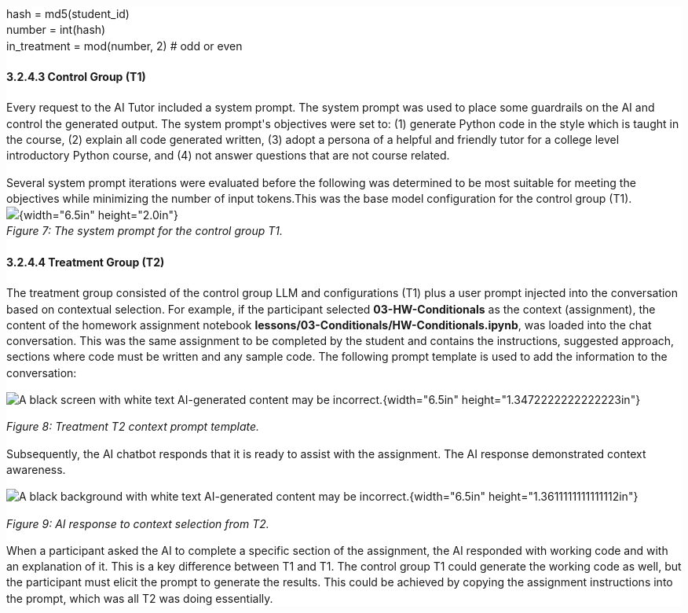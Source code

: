 hash = md5(student\_id)\
number = int(hash)\
in\_treatment = mod(number, 2) \# odd or even

#### 3.2.4.3 Control Group (T1)

Every request to the AI Tutor included a system prompt. The system
prompt was used to place some guardrails on the AI and control the
generated output. The system prompt's objectives were set to: (1)
generate Python code in the style which is taught in the course, (2)
explain all code generated written, (3) adopt a persona of a helpful and
friendly tutor for a college level introductory Python course, and (4)
not answer questions that are not course related.

Several system prompt iterations were evaluated before the following was
determined to be most suitable for meeting the objectives while
minimizing the number of input tokens.This was the base model
configuration for the control group (T1).\
![](./publish/thesis2/md/media/image7.png){width="6.5in"
height="2.0in"}\
*Figure 7: The system prompt for the control group T1.*

#### 3.2.4.4 Treatment Group (T2)

The treatment group consisted of the control group LLM and
configurations (T1) plus a user prompt injected into the conversation
based on contextual selection. For example, if the participant selected
**03-HW-Conditionals** as the context (assignment), the content of the
homework assignment notebook
**lessons/03-Conditionals/HW-Conditionals.ipynb**, was loaded into the
chat conversation. This was the same assignment to be completed by the
student and contains the instructions, suggested approach, sections
where code must be written and any sample code. The following prompt
template is used to add the information to the conversation:

![A black screen with white text AI-generated content may be
incorrect.](./publish/thesis2/md/media/image23.jpg){width="6.5in"
height="1.3472222222222223in"}

*Figure 8: Treatment T2 context prompt template.*

Subsequently, the AI chatbot responds that it is ready to assist with
the assignment. The AI response demonstrated context awareness.

![A black background with white text AI-generated content may be
incorrect.](./publish/thesis2/md/media/image13.jpg){width="6.5in"
height="1.3611111111111112in"}

*Figure 9: AI response to context selection from T2.*

When a participant asked the AI to complete a specific section of the
assignment, the AI responded with working code and with an explanation
of it. This is a key difference between T1 and T1. The control group T1
could generate the working code as well, but the participant must elicit
the prompt to generate the results. This could be achieved by copying
the assignment instructions into the prompt, which was all T2 was doing
essentially.
